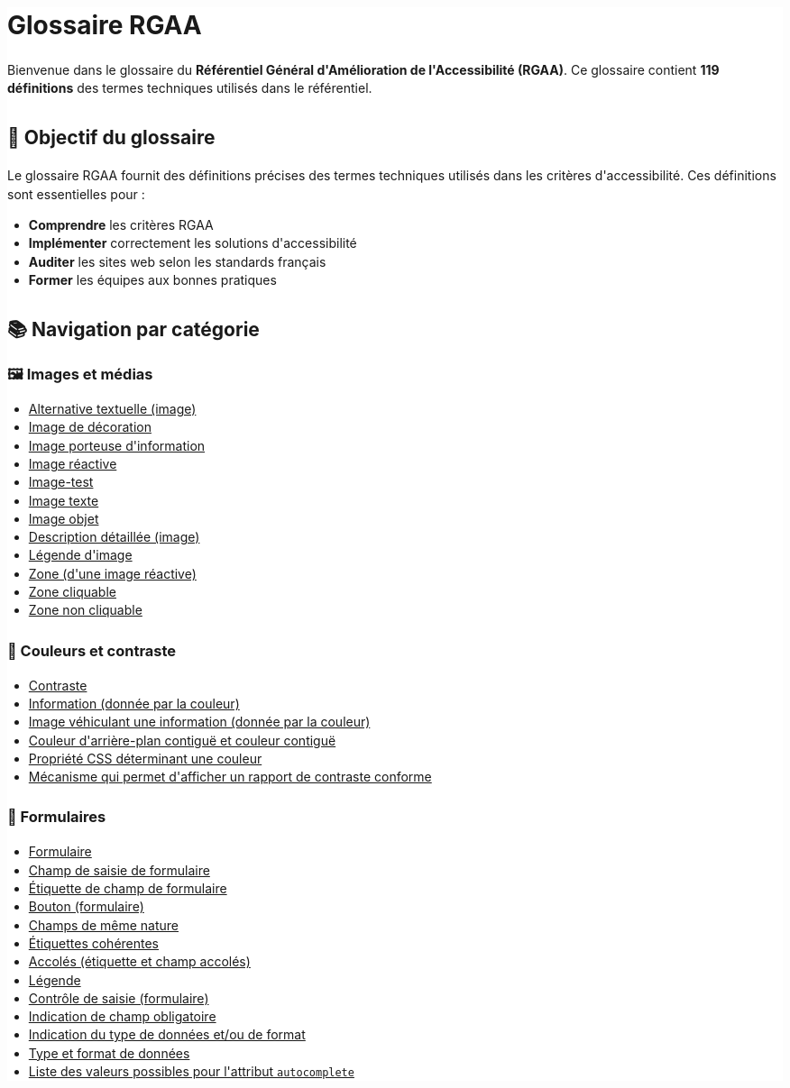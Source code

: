 # Glossaire RGAA

Bienvenue dans le glossaire du **Référentiel Général d'Amélioration de l'Accessibilité (RGAA)**. Ce glossaire contient **119 définitions** des termes techniques utilisés dans le référentiel.

## 🎯 Objectif du glossaire

Le glossaire RGAA fournit des définitions précises des termes techniques utilisés dans les critères d'accessibilité. Ces définitions sont essentielles pour :

- **Comprendre** les critères RGAA
- **Implémenter** correctement les solutions d'accessibilité
- **Auditer** les sites web selon les standards français
- **Former** les équipes aux bonnes pratiques

## 📚 Navigation par catégorie

### 🖼️ Images et médias
- [Alternative textuelle (image)](alternative-textuelle-image)
- [Image de décoration](image-de-decoration)
- [Image porteuse d'information](image-porteuse-d-information)
- [Image réactive](image-reactive)
- [Image-test](image-test)
- [Image texte](image-texte)
- [Image objet](image-objet)
- [Description détaillée (image)](description-detaillee-image)
- [Légende d'image](legende-d-image)
- [Zone (d'une image réactive)](zone-d-une-image-reactive)
- [Zone cliquable](zone-cliquable)
- [Zone non cliquable](zone-non-cliquable)

### 🎨 Couleurs et contraste
- [Contraste](contraste)
- [Information (donnée par la couleur)](information-donnee-par-la-couleur)
- [Image véhiculant une information (donnée par la couleur)](image-vehiculant-une-information-donnee-par-la-couleur)
- [Couleur d'arrière-plan contiguë et couleur contiguë](couleur-d-arriere-plan-contigue-et-couleur-contigue)
- [Propriété CSS déterminant une couleur](propriete-css-determinant-une-couleur)
- [Mécanisme qui permet d'afficher un rapport de contraste conforme](mecanisme-qui-permet-d-afficher-un-rapport-de-contraste-conforme)

### 📝 Formulaires
- [Formulaire](formulaire)
- [Champ de saisie de formulaire](champ-de-saisie-de-formulaire)
- [Étiquette de champ de formulaire](etiquette-de-champ-de-formulaire)
- [Bouton (formulaire)](bouton-formulaire)
- [Champs de même nature](champs-de-meme-nature)
- [Étiquettes cohérentes](etiquettes-coherentes)
- [Accolés (étiquette et champ accolés)](accoles-etiquette-et-champ-accoles)
- [Légende](legende)
- [Contrôle de saisie (formulaire)](controle-de-saisie-formulaire)
- [Indication de champ obligatoire](indication-de-champ-obligatoire)
- [Indication du type de données et/ou de format](indication-du-type-de-donnees-et-ou-de-format)
- [Type et format de données](type-et-format-de-donnees)
- [Liste des valeurs possibles pour l'attribut `autocomplete`](liste-des-valeurs-possibles-pour-l-attribut-autocomplete)
